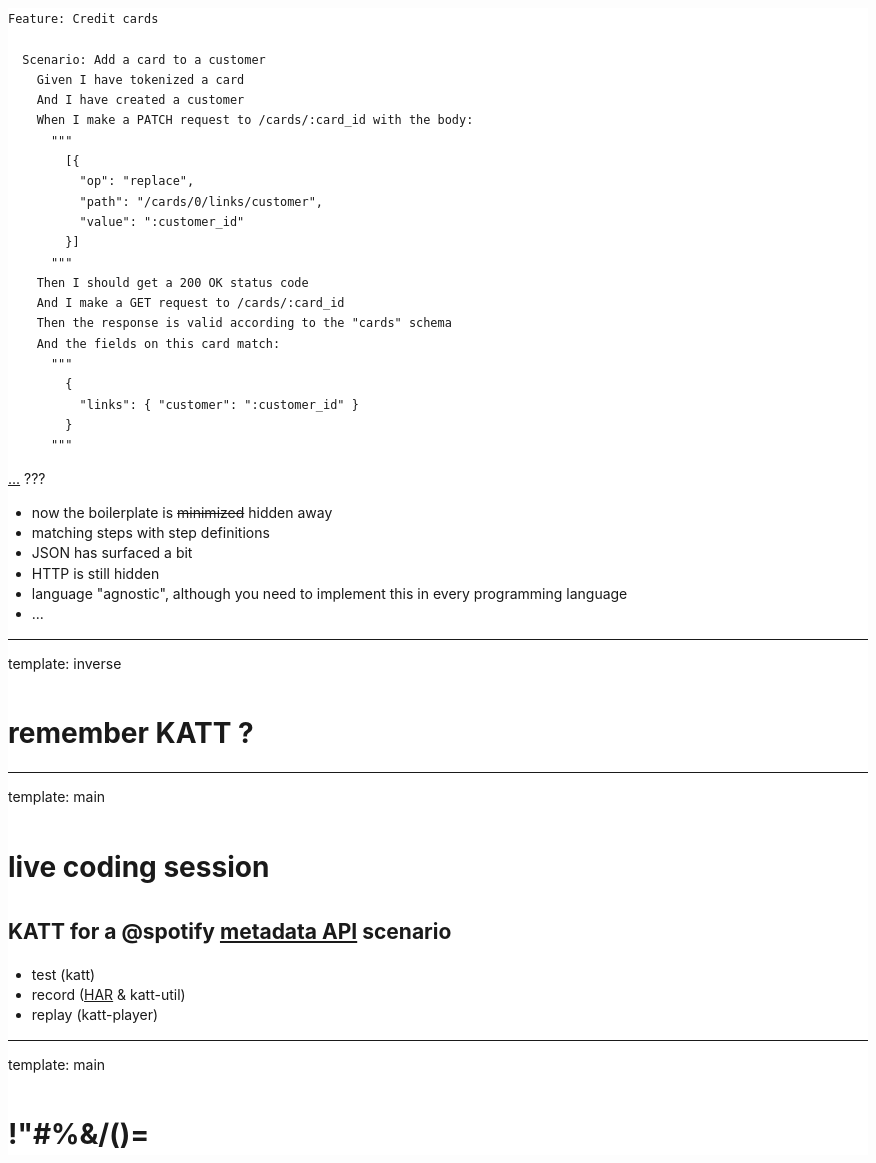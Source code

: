 ```text
Feature: Credit cards

  Scenario: Add a card to a customer
    Given I have tokenized a card
    And I have created a customer
    When I make a PATCH request to /cards/:card_id with the body:
      """
        [{
          "op": "replace",
          "path": "/cards/0/links/customer",
          "value": ":customer_id"
        }]
      """
    Then I should get a 200 OK status code
    And I make a GET request to /cards/:card_id
    Then the response is valid according to the "cards" schema
    And the fields on this card match:
      """
        {
          "links": { "customer": ":customer_id" }
        }
      """
```
[...](https://github.com/balanced/balanced-api/pull/431#issuecomment-29706071)
???
* now the boilerplate is ~~minimized~~ hidden away
* matching steps with step definitions
* JSON has surfaced a bit
* HTTP is still hidden
* language "agnostic", although you need to implement this in every programming language
* ...

---
template: inverse
# remember KATT ?

---
template: main
# live coding session
## KATT for a @spotify [metadata API](https://developer.spotify.com/technologies/web-api/) scenario

* test (katt)
* record ([HAR](http://www.softwareishard.com/blog/har-12-spec/) & katt-util)
* replay (katt-player)

---
template: main
# !"#%&/()=
